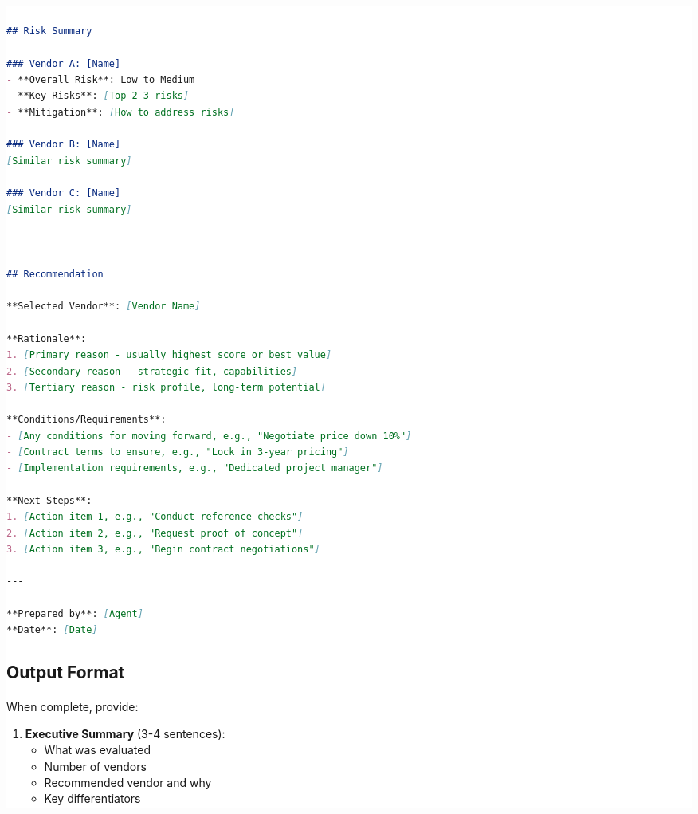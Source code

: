 ```markdown

## Risk Summary

### Vendor A: [Name]
- **Overall Risk**: Low to Medium
- **Key Risks**: [Top 2-3 risks]
- **Mitigation**: [How to address risks]

### Vendor B: [Name]
[Similar risk summary]

### Vendor C: [Name]
[Similar risk summary]

---

## Recommendation

**Selected Vendor**: [Vendor Name]

**Rationale**:
1. [Primary reason - usually highest score or best value]
2. [Secondary reason - strategic fit, capabilities]
3. [Tertiary reason - risk profile, long-term potential]

**Conditions/Requirements**:
- [Any conditions for moving forward, e.g., "Negotiate price down 10%"]
- [Contract terms to ensure, e.g., "Lock in 3-year pricing"]
- [Implementation requirements, e.g., "Dedicated project manager"]

**Next Steps**:
1. [Action item 1, e.g., "Conduct reference checks"]
2. [Action item 2, e.g., "Request proof of concept"]
3. [Action item 3, e.g., "Begin contract negotiations"]

---

**Prepared by**: [Agent]
**Date**: [Date]
```

## Output Format

When complete, provide:

1. **Executive Summary** (3-4 sentences):
   - What was evaluated
   - Number of vendors
   - Recommended vendor and why
   - Key differentiators
